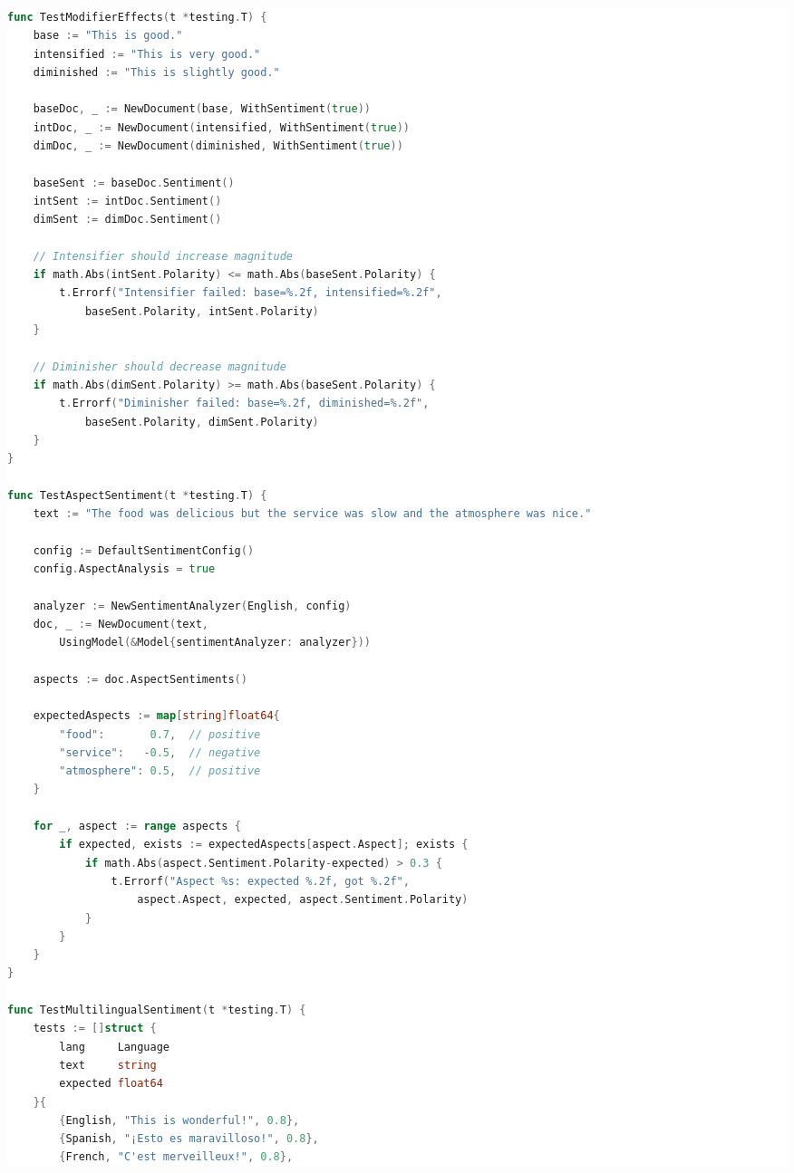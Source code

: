 ```go
func TestModifierEffects(t *testing.T) {
    base := "This is good."
    intensified := "This is very good."
    diminished := "This is slightly good."
    
    baseDoc, _ := NewDocument(base, WithSentiment(true))
    intDoc, _ := NewDocument(intensified, WithSentiment(true))
    dimDoc, _ := NewDocument(diminished, WithSentiment(true))
    
    baseSent := baseDoc.Sentiment()
    intSent := intDoc.Sentiment()
    dimSent := dimDoc.Sentiment()
    
    // Intensifier should increase magnitude
    if math.Abs(intSent.Polarity) <= math.Abs(baseSent.Polarity) {
        t.Errorf("Intensifier failed: base=%.2f, intensified=%.2f",
            baseSent.Polarity, intSent.Polarity)
    }
    
    // Diminisher should decrease magnitude
    if math.Abs(dimSent.Polarity) >= math.Abs(baseSent.Polarity) {
        t.Errorf("Diminisher failed: base=%.2f, diminished=%.2f",
            baseSent.Polarity, dimSent.Polarity)
    }
}

func TestAspectSentiment(t *testing.T) {
    text := "The food was delicious but the service was slow and the atmosphere was nice."
    
    config := DefaultSentimentConfig()
    config.AspectAnalysis = true
    
    analyzer := NewSentimentAnalyzer(English, config)
    doc, _ := NewDocument(text, 
        UsingModel(&Model{sentimentAnalyzer: analyzer}))
    
    aspects := doc.AspectSentiments()
    
    expectedAspects := map[string]float64{
        "food":       0.7,  // positive
        "service":   -0.5,  // negative
        "atmosphere": 0.5,  // positive
    }
    
    for _, aspect := range aspects {
        if expected, exists := expectedAspects[aspect.Aspect]; exists {
            if math.Abs(aspect.Sentiment.Polarity-expected) > 0.3 {
                t.Errorf("Aspect %s: expected %.2f, got %.2f",
                    aspect.Aspect, expected, aspect.Sentiment.Polarity)
            }
        }
    }
}

func TestMultilingualSentiment(t *testing.T) {
    tests := []struct {
        lang     Language
        text     string
        expected float64
    }{
        {English, "This is wonderful!", 0.8},
        {Spanish, "¡Esto es maravilloso!", 0.8},
        {French, "C'est merveilleux!", 0.8},
```